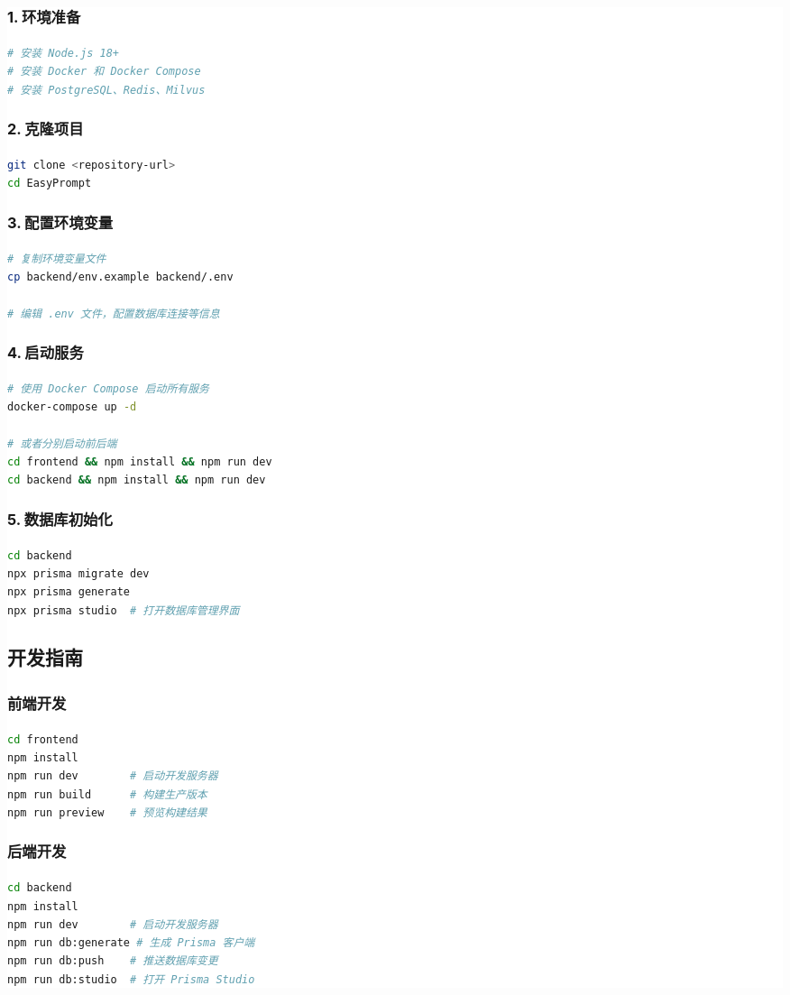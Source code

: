 ### 1. 环境准备
```bash
# 安装 Node.js 18+
# 安装 Docker 和 Docker Compose
# 安装 PostgreSQL、Redis、Milvus
```

### 2. 克隆项目
```bash
git clone <repository-url>
cd EasyPrompt
```

### 3. 配置环境变量
```bash
# 复制环境变量文件
cp backend/env.example backend/.env

# 编辑 .env 文件，配置数据库连接等信息
```

### 4. 启动服务
```bash
# 使用 Docker Compose 启动所有服务
docker-compose up -d

# 或者分别启动前后端
cd frontend && npm install && npm run dev
cd backend && npm install && npm run dev
```

### 5. 数据库初始化
```bash
cd backend
npx prisma migrate dev
npx prisma generate
npx prisma studio  # 打开数据库管理界面
```

## 开发指南

### 前端开发
```bash
cd frontend
npm install
npm run dev        # 启动开发服务器
npm run build      # 构建生产版本
npm run preview    # 预览构建结果
```

### 后端开发
```bash
cd backend
npm install
npm run dev        # 启动开发服务器
npm run db:generate # 生成 Prisma 客户端
npm run db:push    # 推送数据库变更
npm run db:studio  # 打开 Prisma Studio
```

